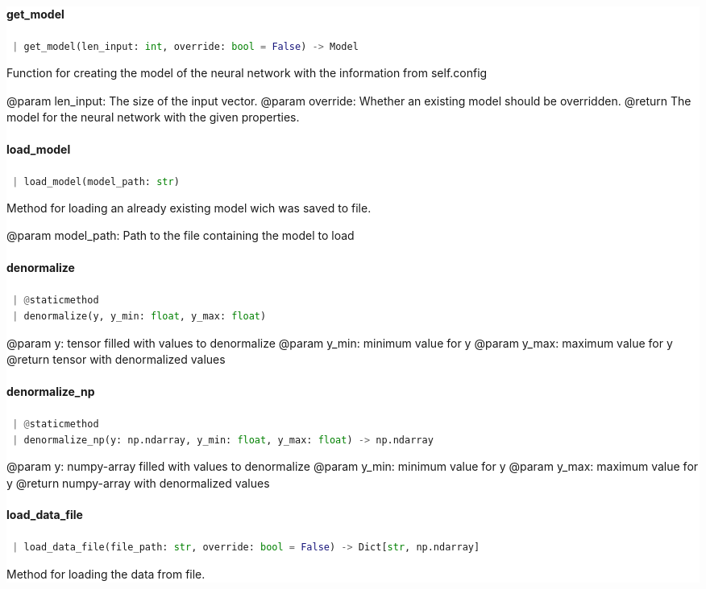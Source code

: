 <a name=".estimator.estimator.Estimator.get_model"></a>
#### get\_model

```python
 | get_model(len_input: int, override: bool = False) -> Model
```

Function for creating the model of the neural network with the information from self.config

@param len_input: The size of the input vector.
@param override: Whether an existing model should be overridden.
@return The model for the neural network with the given properties.

<a name=".estimator.estimator.Estimator.load_model"></a>
#### load\_model

```python
 | load_model(model_path: str)
```

Method for loading an already existing model wich was saved to file.

@param model_path: Path to the file containing the model to load

<a name=".estimator.estimator.Estimator.denormalize"></a>
#### denormalize

```python
 | @staticmethod
 | denormalize(y, y_min: float, y_max: float)
```

@param y: tensor filled with values to denormalize
@param y_min: minimum value for y
@param y_max: maximum value for y
@return tensor with denormalized values

<a name=".estimator.estimator.Estimator.denormalize_np"></a>
#### denormalize\_np

```python
 | @staticmethod
 | denormalize_np(y: np.ndarray, y_min: float, y_max: float) -> np.ndarray
```

@param y: numpy-array filled with values to denormalize
@param y_min: minimum value for y
@param y_max: maximum value for y
@return numpy-array with denormalized values

<a name=".estimator.estimator.Estimator.load_data_file"></a>
#### load\_data\_file

```python
 | load_data_file(file_path: str, override: bool = False) -> Dict[str, np.ndarray]
```

Method for loading the data from file.
